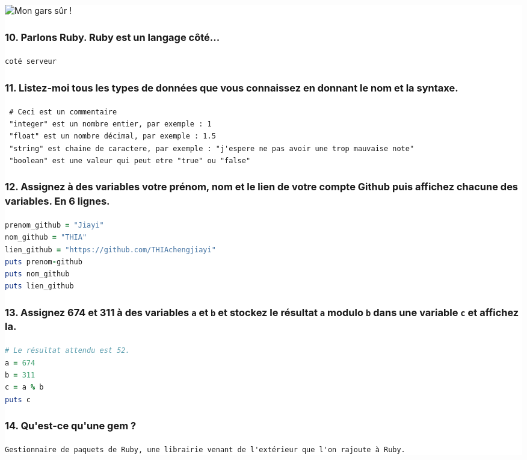 ![Mon gars sûr !](https://media.giphy.com/media/l0K4mbH4lKBhAPFU4/giphy.gif)

### 10. Parlons Ruby. Ruby est un langage côté...

```
coté serveur
```



### 11. Listez-moi tous les types de données que vous connaissez en donnant le nom et la syntaxe.

```
 # Ceci est un commentaire
 "integer" est un nombre entier, par exemple : 1
 "float" est un nombre décimal, par exemple : 1.5
 "string" est chaine de caractere, par exemple : "j'espere ne pas avoir une trop mauvaise note"
 "boolean" est une valeur qui peut etre "true" ou "false"
```



### 12. Assignez à des variables votre prénom, nom et le lien de votre compte Github puis affichez chacune des variables. En 6 lignes.

```ruby
prenom_github = "Jiayi"
nom_github = "THIA"
lien_github = "https://github.com/THIAchengjiayi"
puts prenom-github
puts nom_github
puts lien_github
```



### 13. Assignez 674 et 311 à des variables `a` et `b` et stockez le résultat `a` modulo `b` dans une variable `c` et affichez la. 

```ruby
# Le résultat attendu est 52. 
a = 674
b = 311
c = a % b
puts c
```



### 14. Qu'est-ce qu'une gem ? 

```texte
Gestionnaire de paquets de Ruby, une librairie venant de l'extérieur que l'on rajoute à Ruby.
```
